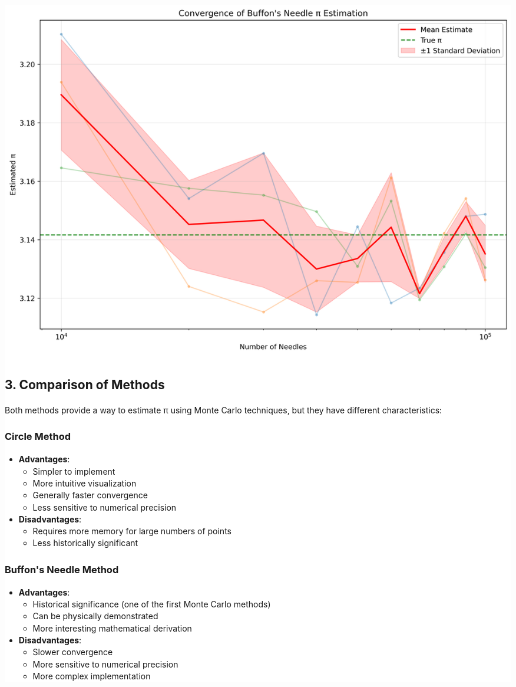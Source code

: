 ![Buffon's Needle Convergence](buffon_convergence.png)

## 3. Comparison of Methods

Both methods provide a way to estimate π using Monte Carlo techniques, but they have different characteristics:

### Circle Method
- **Advantages**:
  - Simpler to implement
  - More intuitive visualization
  - Generally faster convergence
  - Less sensitive to numerical precision
- **Disadvantages**:
  - Requires more memory for large numbers of points
  - Less historically significant

### Buffon's Needle Method
- **Advantages**:
  - Historical significance (one of the first Monte Carlo methods)
  - Can be physically demonstrated
  - More interesting mathematical derivation
- **Disadvantages**:
  - Slower convergence
  - More sensitive to numerical precision
  - More complex implementation
